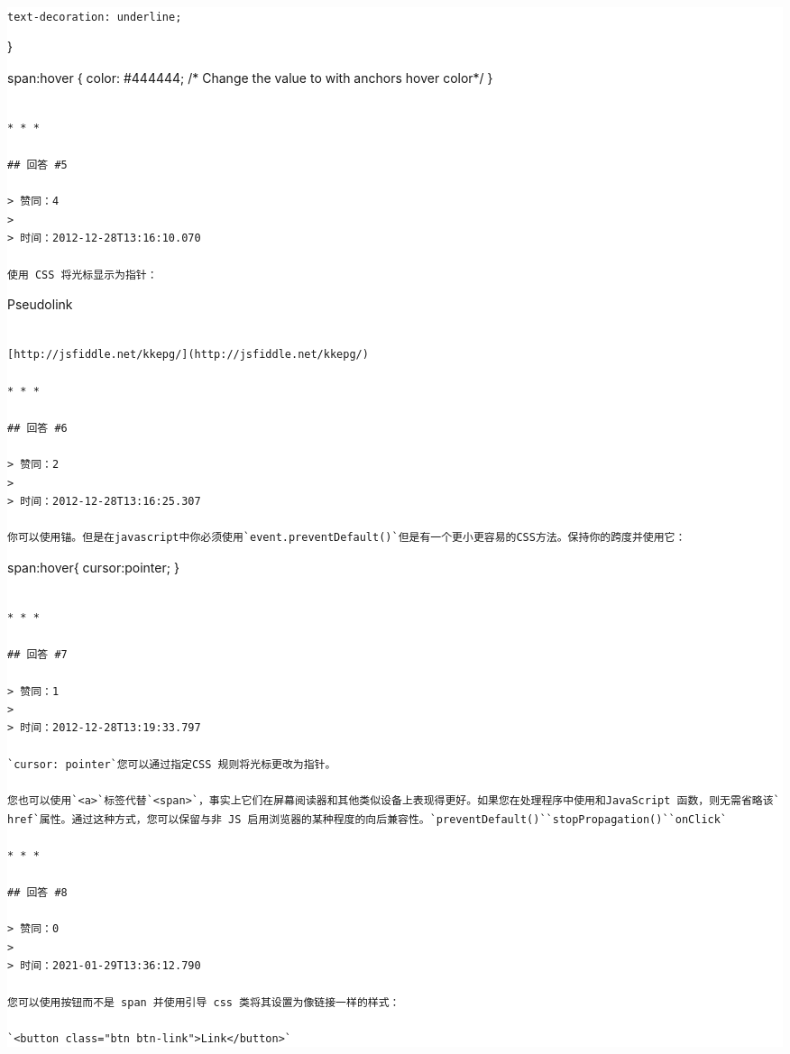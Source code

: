    text-decoration: underline;
}

span:hover {
    color: #444444; /* Change the value to with anchors hover color*/
} 
```

* * *

## 回答 #5

> 赞同：4
> 
> 时间：2012-12-28T13:16:10.070

使用 CSS 将光标显示为指针：

```
<span style="cursor: pointer;">Pseudolink</span> 
```

[http://jsfiddle.net/kkepg/](http://jsfiddle.net/kkepg/)

* * *

## 回答 #6

> 赞同：2
> 
> 时间：2012-12-28T13:16:25.307

你可以使用锚。但是在javascript中你必须使用`event.preventDefault()`但是有一个更小更容易的CSS方法。保持你的跨度并使用它：

```
span:hover{
    cursor:pointer;
} 
```

* * *

## 回答 #7

> 赞同：1
> 
> 时间：2012-12-28T13:19:33.797

`cursor: pointer`您可以通过指定CSS 规则将光标更改为指针。

您也可以使用`<a>`标签代替`<span>`，事实上它们在屏幕阅读器和其他类似设备上表现得更好。如果您在处理程序中使用和JavaScript 函数，则无需省略该`href`属性。通过这种方式，您可以保留与非 JS 启用浏览器的某种程度的向后兼容性。`preventDefault()``stopPropagation()``onClick`

* * *

## 回答 #8

> 赞同：0
> 
> 时间：2021-01-29T13:36:12.790

您可以使用按钮而不是 span 并使用引导 css 类将其设置为像链接一样的样式：

`<button class="btn btn-link">Link</button>`

```